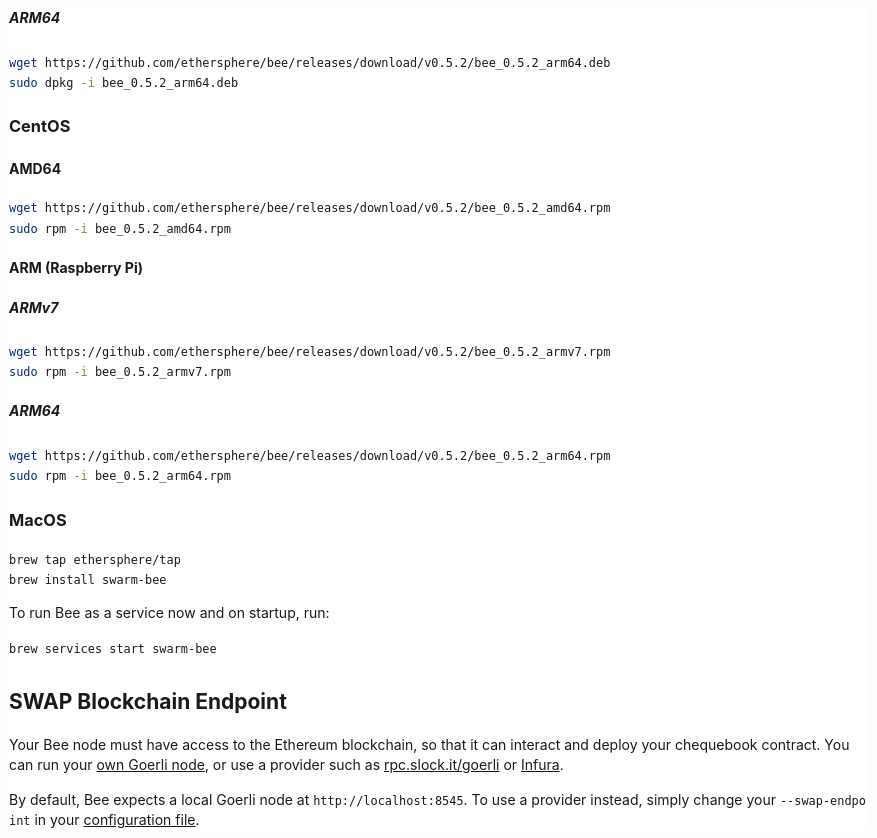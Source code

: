 ##### ARM64

```sh
wget https://github.com/ethersphere/bee/releases/download/v0.5.2/bee_0.5.2_arm64.deb
sudo dpkg -i bee_0.5.2_arm64.deb
```

### CentOS

#### AMD64

```sh
wget https://github.com/ethersphere/bee/releases/download/v0.5.2/bee_0.5.2_amd64.rpm
sudo rpm -i bee_0.5.2_amd64.rpm
```

#### ARM (Raspberry Pi)

##### ARMv7

```sh
wget https://github.com/ethersphere/bee/releases/download/v0.5.2/bee_0.5.2_armv7.rpm
sudo rpm -i bee_0.5.2_armv7.rpm
```

##### ARM64

```sh
wget https://github.com/ethersphere/bee/releases/download/v0.5.2/bee_0.5.2_arm64.rpm
sudo rpm -i bee_0.5.2_arm64.rpm
```

### MacOS

```sh
brew tap ethersphere/tap
brew install swarm-bee
```

To run Bee as a service now and on startup, run:

```sh
brew services start swarm-bee
```

## SWAP Blockchain Endpoint

Your Bee node must have access to the Ethereum blockchain, so that it
can interact and deploy your chequebook contract. You can run your
[own Goerli node](https://github.com/goerli/testnet), or use a
provider such as [rpc.slock.it/goerli](https://rpc.slock.it/goerli) or
[Infura](https://infura.io/).

By default, Bee expects a local Goerli node at `http://localhost:8545`. To use a provider instead, simply change your `--swap-endpoint` in your [configuration file](/docs/installation/configuration#configuring-bee-installed-using-a-package-manager).
